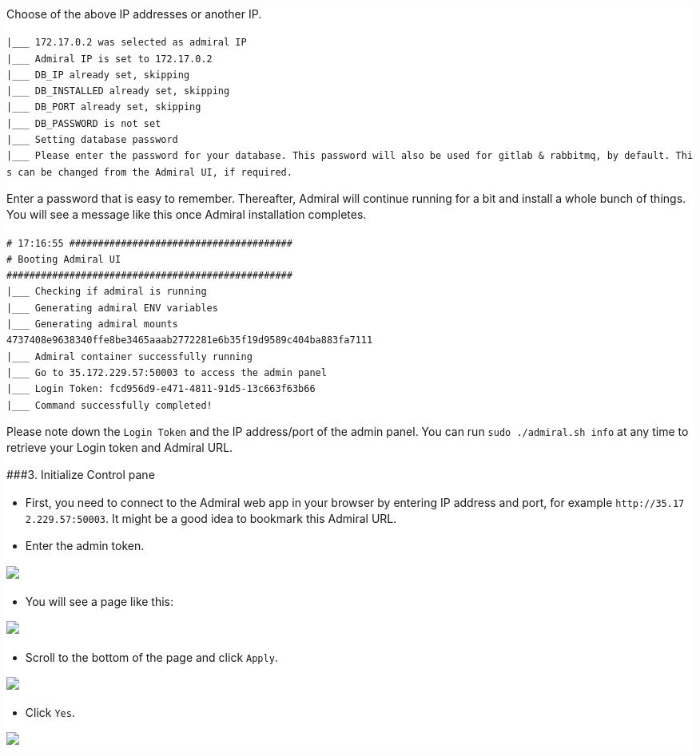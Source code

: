 Choose of the above IP addresses or another IP.

```
|___ 172.17.0.2 was selected as admiral IP
|___ Admiral IP is set to 172.17.0.2
|___ DB_IP already set, skipping
|___ DB_INSTALLED already set, skipping
|___ DB_PORT already set, skipping
|___ DB_PASSWORD is not set
|___ Setting database password
|___ Please enter the password for your database. This password will also be used for gitlab & rabbitmq, by default. This can be changed from the Admiral UI, if required.
```

Enter a password that is easy to remember. Thereafter, Admiral will continue running for a bit and install a whole bunch of things. You will see a message like this once Admiral installation completes.

```
# 17:16:55 #######################################
# Booting Admiral UI
##################################################
|___ Checking if admiral is running
|___ Generating admiral ENV variables
|___ Generating admiral mounts
4737408e9638340ffe8be3465aaab2772281e6b35f19d9589c404ba883fa7111
|___ Admiral container successfully running
|___ Go to 35.172.229.57:50003 to access the admin panel
|___ Login Token: fcd956d9-e471-4811-91d5-13c663f63b66
|___ Command successfully completed!
```

Please note down the `Login Token` and the IP address/port of the admin panel. You can run `sudo ./admiral.sh info` at any time to retrieve your Login token and Admiral URL.

###3. Initialize Control pane

*  First, you need to connect to the Admiral web app in your browser by entering IP address and port, for example `http://35.172.229.57:50003`. It might be a good idea to bookmark this Admiral URL.

* Enter the admin token.

<img src="/images/platform/tutorial/server/admiral-login.png">

* You will see a page like this:

<img src="/images/platform/tutorial/server/controlpane-1.png">

* Scroll to the bottom of the page and click `Apply`.

<img src="/images/platform/tutorial/server/controlpane-2.png">

* Click `Yes`.

<img src="/images/platform/tutorial/server/controlpane-accept.png">
